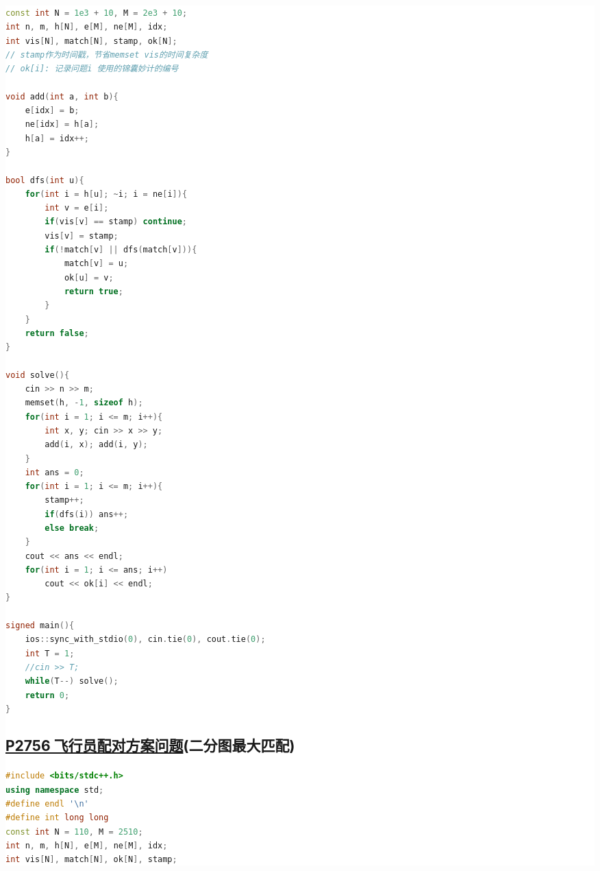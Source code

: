 ```cpp
const int N = 1e3 + 10, M = 2e3 + 10;
int n, m, h[N], e[M], ne[M], idx;
int vis[N], match[N], stamp, ok[N];
// stamp作为时间戳，节省memset vis的时间复杂度
// ok[i]: 记录问题i 使用的锦囊妙计的编号

void add(int a, int b){
    e[idx] = b;
    ne[idx] = h[a];
    h[a] = idx++;
}

bool dfs(int u){
    for(int i = h[u]; ~i; i = ne[i]){
        int v = e[i];
        if(vis[v] == stamp) continue;
        vis[v] = stamp;
        if(!match[v] || dfs(match[v])){
            match[v] = u;
            ok[u] = v;
            return true;
        }
    }
    return false;
}

void solve(){
    cin >> n >> m;
    memset(h, -1, sizeof h);
    for(int i = 1; i <= m; i++){
        int x, y; cin >> x >> y;
        add(i, x); add(i, y);
    }
    int ans = 0;
    for(int i = 1; i <= m; i++){
        stamp++;
        if(dfs(i)) ans++;
        else break;
    }
    cout << ans << endl;
    for(int i = 1; i <= ans; i++)
        cout << ok[i] << endl;
}

signed main(){
    ios::sync_with_stdio(0), cin.tie(0), cout.tie(0);
    int T = 1;
    //cin >> T;
    while(T--) solve();
    return 0;
}
```
## [P2756 飞行员配对方案问题](https://www.luogu.com.cn/problem/P2756)(二分图最大匹配)
```cpp
#include <bits/stdc++.h>
using namespace std;
#define endl '\n'
#define int long long
const int N = 110, M = 2510;
int n, m, h[N], e[M], ne[M], idx;
int vis[N], match[N], ok[N], stamp;
```